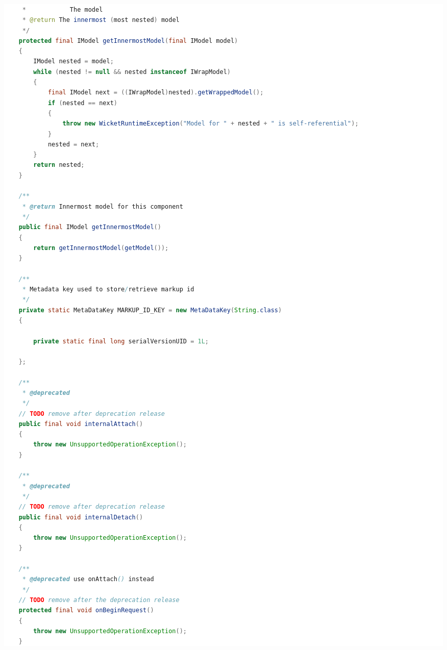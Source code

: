 ```java
	 *            The model
	 * @return The innermost (most nested) model
	 */
	protected final IModel getInnermostModel(final IModel model)
	{
		IModel nested = model;
		while (nested != null && nested instanceof IWrapModel)
		{
			final IModel next = ((IWrapModel)nested).getWrappedModel();
			if (nested == next)
			{
				throw new WicketRuntimeException("Model for " + nested + " is self-referential");
			}
			nested = next;
		}
		return nested;
	}

	/**
	 * @return Innermost model for this component
	 */
	public final IModel getInnermostModel()
	{
		return getInnermostModel(getModel());
	}

	/**
	 * Metadata key used to store/retrieve markup id
	 */
	private static MetaDataKey MARKUP_ID_KEY = new MetaDataKey(String.class)
	{

		private static final long serialVersionUID = 1L;

	};

	/**
	 * @deprecated
	 */
	// TODO remove after deprecation release
	public final void internalAttach()
	{
		throw new UnsupportedOperationException();
	}

	/**
	 * @deprecated
	 */
	// TODO remove after deprecation release
	public final void internalDetach()
	{
		throw new UnsupportedOperationException();
	}

	/**
	 * @deprecated use onAttach() instead
	 */
	// TODO remove after the deprecation release
	protected final void onBeginRequest()
	{
		throw new UnsupportedOperationException();
	}

```